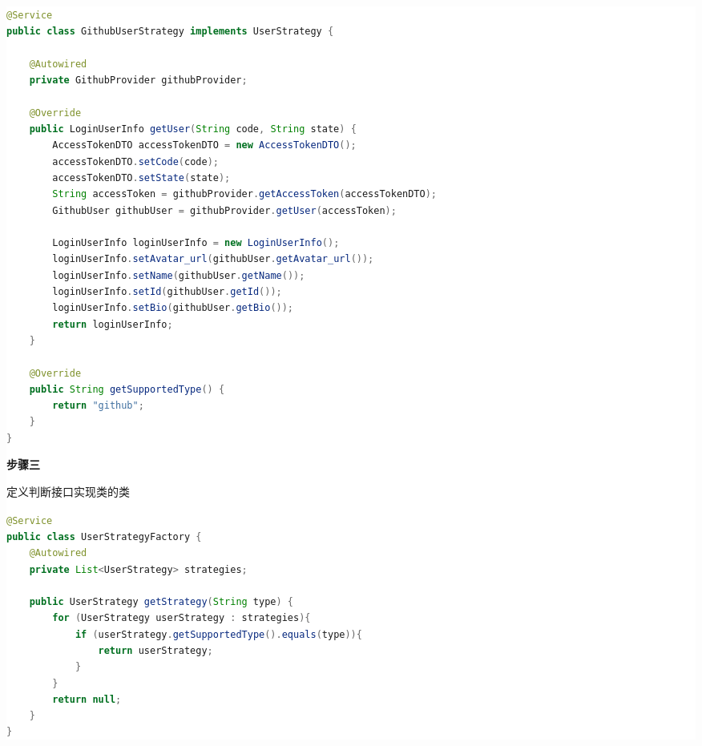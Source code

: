 ```java
@Service
public class GithubUserStrategy implements UserStrategy {

    @Autowired
    private GithubProvider githubProvider;

    @Override
    public LoginUserInfo getUser(String code, String state) {
        AccessTokenDTO accessTokenDTO = new AccessTokenDTO();
        accessTokenDTO.setCode(code);
        accessTokenDTO.setState(state);
        String accessToken = githubProvider.getAccessToken(accessTokenDTO);
        GithubUser githubUser = githubProvider.getUser(accessToken);

        LoginUserInfo loginUserInfo = new LoginUserInfo();
        loginUserInfo.setAvatar_url(githubUser.getAvatar_url());
        loginUserInfo.setName(githubUser.getName());
        loginUserInfo.setId(githubUser.getId());
        loginUserInfo.setBio(githubUser.getBio());
        return loginUserInfo;
    }

    @Override
    public String getSupportedType() {
        return "github";
    }
}
```

**步骤三**

定义判断接口实现类的类

```java
@Service
public class UserStrategyFactory {
    @Autowired
    private List<UserStrategy> strategies;

    public UserStrategy getStrategy(String type) {
        for (UserStrategy userStrategy : strategies){
            if (userStrategy.getSupportedType().equals(type)){
                return userStrategy;
            }
        }
        return null;
    }
}
```

